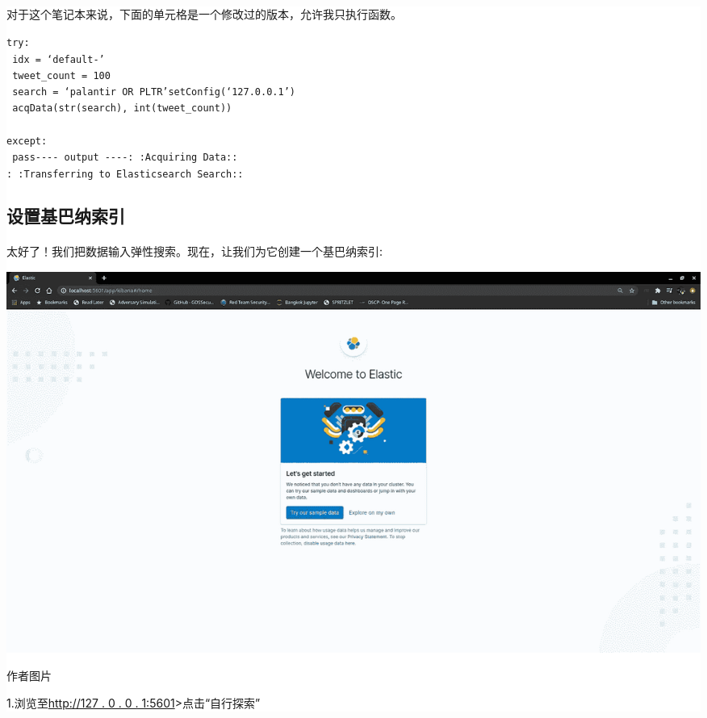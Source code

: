 对于这个笔记本来说，下面的单元格是一个修改过的版本，允许我只执行函数。

```
try:
 idx = ‘default-’
 tweet_count = 100
 search = ‘palantir OR PLTR’setConfig(‘127.0.0.1’)
 acqData(str(search), int(tweet_count))

except:
 pass---- output ----: :Acquiring Data::
: :Transferring to Elasticsearch Search::
```

## 设置基巴纳索引

太好了！我们把数据输入弹性搜索。现在，让我们为它创建一个基巴纳索引:

![](img/c58b08b85c27907a6f6f978c3589eb01.png)

作者图片

1.浏览至[http://127 . 0 . 0 . 1:5601](http://127.0.0.1:5601/)>点击“自行探索”
